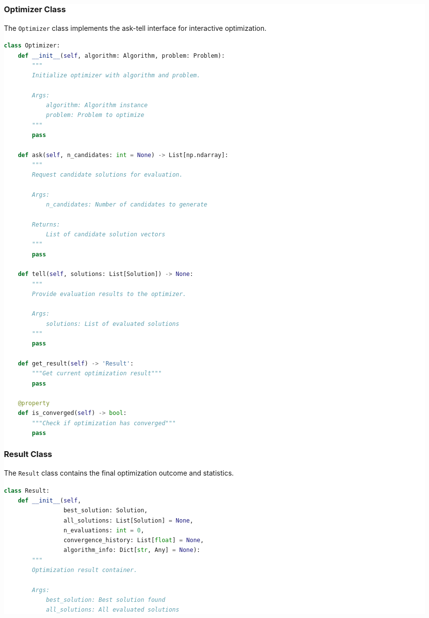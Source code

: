 ### Optimizer Class

The `Optimizer` class implements the ask-tell interface for interactive optimization.

```python
class Optimizer:
    def __init__(self, algorithm: Algorithm, problem: Problem):
        """
        Initialize optimizer with algorithm and problem.
        
        Args:
            algorithm: Algorithm instance
            problem: Problem to optimize
        """
        pass
    
    def ask(self, n_candidates: int = None) -> List[np.ndarray]:
        """
        Request candidate solutions for evaluation.
        
        Args:
            n_candidates: Number of candidates to generate
            
        Returns:
            List of candidate solution vectors
        """
        pass
    
    def tell(self, solutions: List[Solution]) -> None:
        """
        Provide evaluation results to the optimizer.
        
        Args:
            solutions: List of evaluated solutions
        """
        pass
    
    def get_result(self) -> 'Result':
        """Get current optimization result"""
        pass
    
    @property
    def is_converged(self) -> bool:
        """Check if optimization has converged"""
        pass
```

### Result Class

The `Result` class contains the final optimization outcome and statistics.

```python
class Result:
    def __init__(self,
                 best_solution: Solution,
                 all_solutions: List[Solution] = None,
                 n_evaluations: int = 0,
                 convergence_history: List[float] = None,
                 algorithm_info: Dict[str, Any] = None):
        """
        Optimization result container.
        
        Args:
            best_solution: Best solution found
            all_solutions: All evaluated solutions
```